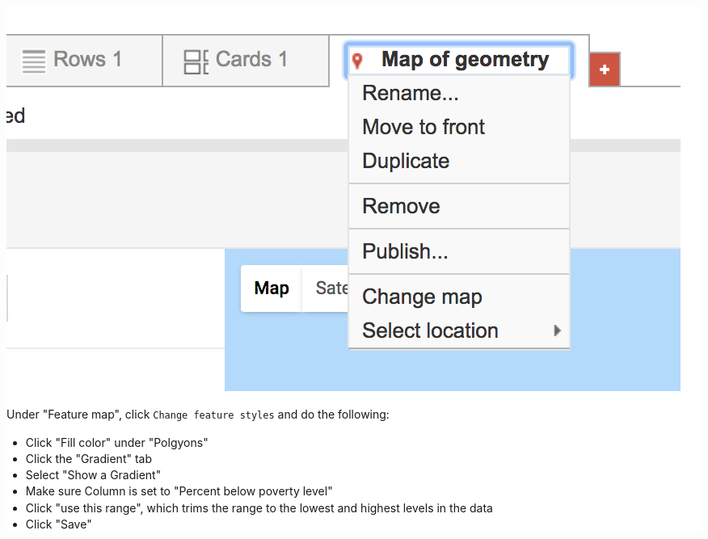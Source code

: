 ![change map](images/fusion_map_change_map.png)

Under "Feature map", click `Change feature styles` and do the following:

* Click "Fill color" under "Polgyons"
* Click the "Gradient" tab
* Select "Show a Gradient"
* Make sure Column is set to "Percent below poverty level"
* Click "use this range", which trims the range to the lowest and highest levels in the data
* Click "Save"
